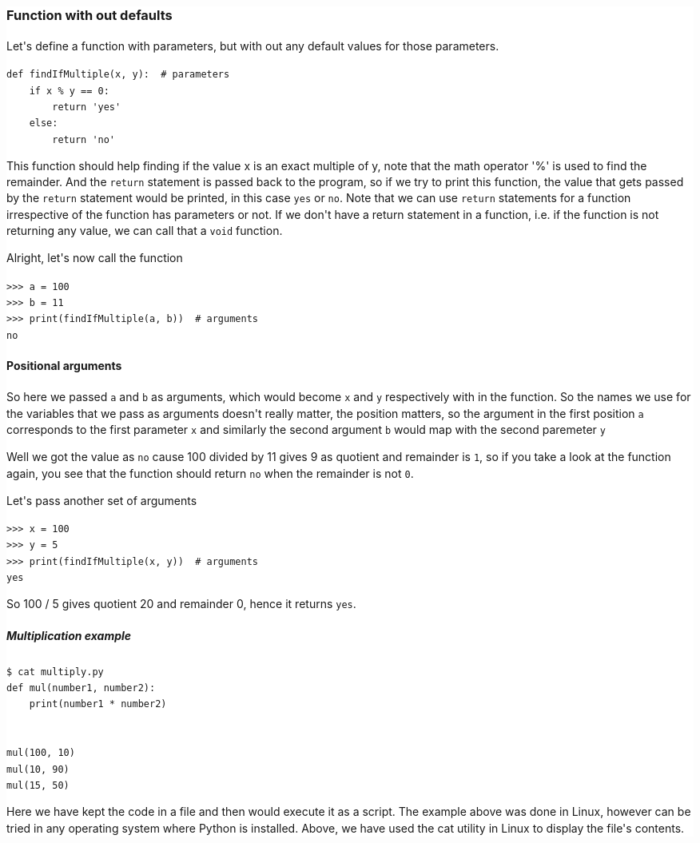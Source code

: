 ### Function with out defaults
Let's define a function with parameters, but with out any default values for those parameters.
```
def findIfMultiple(x, y):  # parameters
    if x % y == 0:
        return 'yes'
    else:
        return 'no'
```
This function should help finding if the value x is an exact multiple of y, note that the math operator '%' is used to 
find the remainder. And the ```return``` statement is passed back to the program, so if we try to print this function, 
the value that gets passed by the ```return``` statement would be printed, in this case ```yes``` or ```no```. Note 
that we can use ```return``` statements for a function irrespective of the function has parameters or not. If we don't have 
a return statement in a function, i.e. if the function is not returning any value, we can call that a ```void``` function.

Alright, let's now call the function
```
>>> a = 100
>>> b = 11
>>> print(findIfMultiple(a, b))  # arguments
no
```
#### Positional arguments
So here we passed ```a``` and ```b``` as arguments, which would become ```x``` and ```y``` respectively with in the function. 
So the names we use for the variables that we pass as arguments doesn't really matter, the position matters, so the 
argument in the first position ```a``` corresponds to the first parameter ```x``` and similarly the second argument ```b``` 
would map with the second paremeter ```y```

Well we got the value as ```no``` cause 100 divided by 11 gives 9 as quotient and remainder is ```1```, so if you take a 
look at the function again, you see that the function should return ```no``` when the remainder is not ```0```.

Let's pass another set of arguments
```
>>> x = 100
>>> y = 5
>>> print(findIfMultiple(x, y))  # arguments
yes
```
So 100 / 5 gives quotient 20 and remainder 0, hence it returns ```yes```.

##### Multiplication example
```
$ cat multiply.py
def mul(number1, number2):
    print(number1 * number2)


mul(100, 10)
mul(10, 90)
mul(15, 50)
```
Here we have kept the code in a file and then would execute it as a script. The example above was done in Linux, however can be tried in any 
operating system where Python is installed. Above, we have used the cat utility in Linux to display the file's contents.
